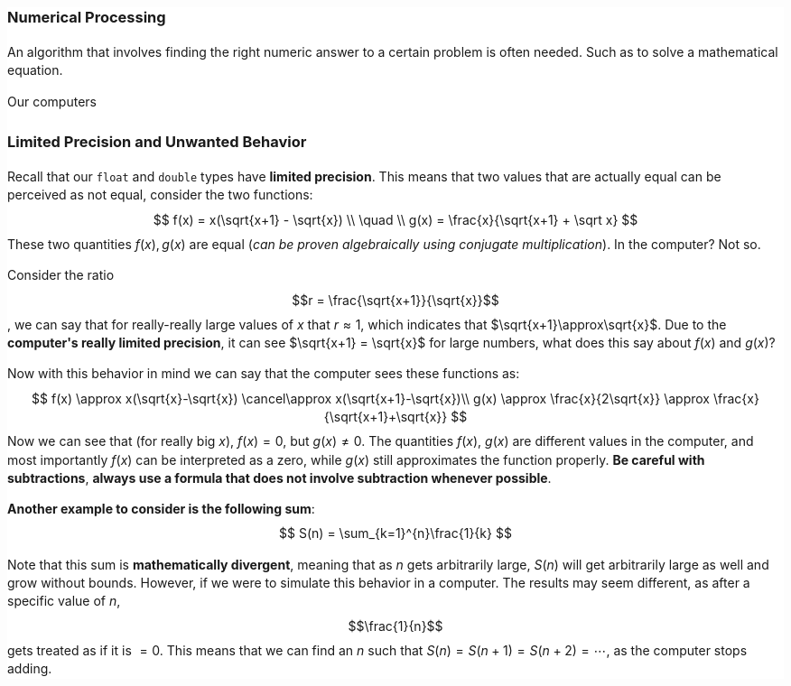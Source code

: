### Numerical Processing

An algorithm that involves finding the right numeric answer to a certain problem is often needed. Such as to solve a mathematical equation.

Our computers 

### Limited Precision and Unwanted Behavior

Recall that our `float` and `double` types have **limited precision**. This means that two values that are actually equal can be perceived as not equal, consider the two functions:
$$
f(x) = x(\sqrt{x+1} - \sqrt{x}) \\ \quad \\
g(x) = \frac{x}{\sqrt{x+1} + \sqrt x}
$$
These two quantities $f(x),g(x)$ are equal (*can be proven algebraically using conjugate multiplication*). In the computer? Not so. 

Consider the ratio $$r = \frac{\sqrt{x+1}}{\sqrt{x}}$$, we can say that for really-really large values of $x$ that $r \approx 1$, which indicates that $\sqrt{x+1}\approx\sqrt{x}$. Due to the **computer's really limited precision**, it can see $\sqrt{x+1} = \sqrt{x}$ for large numbers, what does this say about $f(x)$ and $g(x)$?

Now with this behavior in mind we can say that the computer sees these functions as:
$$
f(x) \approx x(\sqrt{x}-\sqrt{x}) \cancel\approx x(\sqrt{x+1}-\sqrt{x})\\
g(x) \approx  \frac{x}{2\sqrt{x}} \approx \frac{x}{\sqrt{x+1}+\sqrt{x}}
$$
Now we can see that (for really big $x$), $f(x) = 0$, but $g(x) \neq 0$. The quantities $f(x)$, $g(x)$ are different values in the computer, and most importantly $f(x)$ can be interpreted as a zero, while $g(x)$ still approximates the function properly. **Be careful with subtractions**, **always use a formula that does not involve subtraction whenever possible**.

**Another example to consider is the following sum**:
$$
S(n) = \sum_{k=1}^{n}\frac{1}{k}
$$

Note that this sum is **mathematically divergent**, meaning that as $n$ gets arbitrarily large, $S(n)$ will get arbitrarily large as well and grow without bounds. However, if we were to simulate this behavior in a computer. The results may seem different, as after a specific value of $n$, $$\frac{1}{n}$$ gets treated as if it is $=0$. This means that we can find an $n$ such that $S(n) = S(n+1) = S(n+2) = \cdots$, as the computer stops adding.
